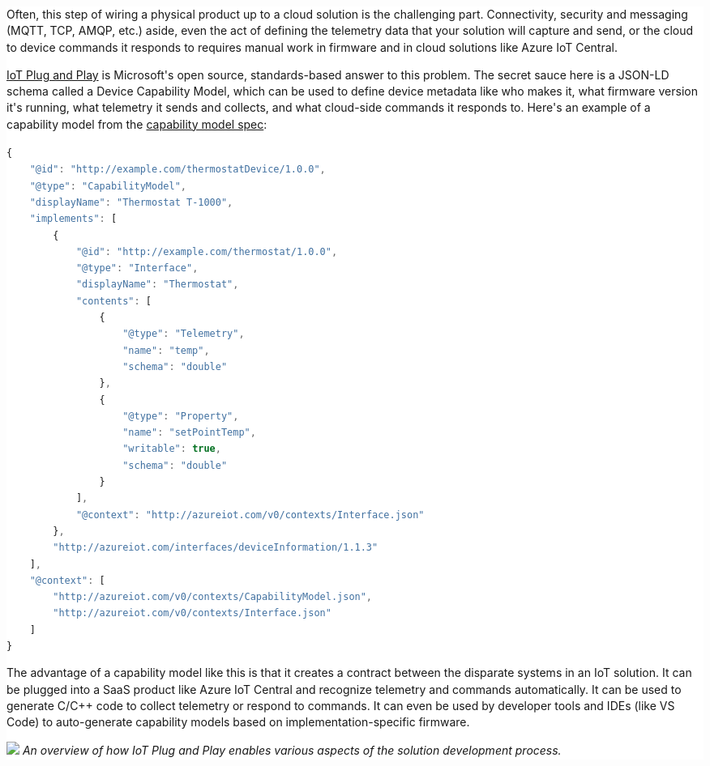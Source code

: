 Often, this step of wiring a physical product up to a cloud solution is the challenging part. Connectivity, security and messaging (MQTT, TCP, AMQP, etc.) aside, even the act of defining the telemetry data that your solution will capture and send, or the cloud to device commands it responds to requires manual work in firmware and in cloud solutions like Azure IoT Central.

[IoT Plug and Play](https://azure.microsoft.com/en-us/blog/build-with-azure-iot-central-and-iot-plug-and-play/) is Microsoft's open source, standards-based answer to this problem. The secret sauce here is a JSON-LD schema called a Device Capability Model, which can be used to define device metadata like who makes it, what firmware version it's running, what telemetry it sends and collects, and what cloud-side commands it responds to. Here's an example of a capability model from the [capability model spec](https://github.com/Azure/IoTPlugandPlay/tree/master/DTDL):

```javascript
{
    "@id": "http://example.com/thermostatDevice/1.0.0",
    "@type": "CapabilityModel",
    "displayName": "Thermostat T-1000",
    "implements": [
        {
            "@id": "http://example.com/thermostat/1.0.0",
            "@type": "Interface",
            "displayName": "Thermostat",
            "contents": [
                {
                    "@type": "Telemetry",
                    "name": "temp",
                    "schema": "double"
                },
                {
                    "@type": "Property",
                    "name": "setPointTemp",
                    "writable": true,
                    "schema": "double"
                }
            ],
            "@context": "http://azureiot.com/v0/contexts/Interface.json"
        },
        "http://azureiot.com/interfaces/deviceInformation/1.1.3"
    ],
    "@context": [
        "http://azureiot.com/v0/contexts/CapabilityModel.json",
        "http://azureiot.com/v0/contexts/Interface.json"
    ]
}
```

The advantage of a capability model like this is that it creates a contract between the disparate systems in an IoT solution. It can be plugged into a SaaS product like Azure IoT Central and recognize telemetry and commands automatically. It can be used to generate C/C++ code to collect telemetry or respond to commands. It can even be used by developer tools and IDEs (like VS Code) to auto-generate capability models based on implementation-specific firmware.

![](https://thepracticaldev.s3.amazonaws.com/i/ryitk3hqpm3diwppo44b.png)
_An overview of how IoT Plug and Play enables various aspects of the solution development process._

